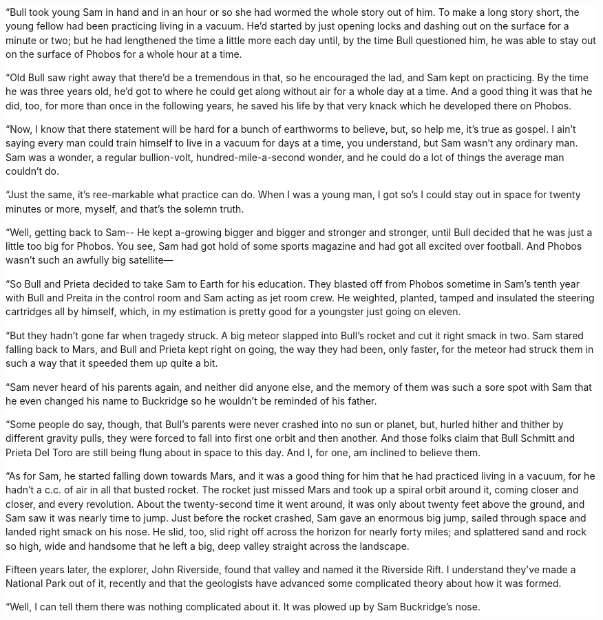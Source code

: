 “Bull took young Sam in hand and in an hour or so she had wormed the whole story out of him.  To make a long story short, the young fellow had been practicing living in a vacuum.  He’d started by just opening locks and dashing out on the surface for a minute or two; but he had lengthened the time a little more each day until, by the time Bull questioned him, he was able to stay out on the surface of Phobos for a whole hour at a time.

“Old Bull saw right away that there’d be a tremendous in that, so he encouraged the lad, and Sam kept on practicing.  By the time he was three years old, he’d got to where he could get along without air for a whole day at a time.  And a good thing it was that he did, too, for more than once in the following years, he saved his life by that very knack which he developed there on Phobos.

“Now, I know that there statement will be hard for a bunch of earthworms to believe, but, so help me, it’s true as gospel. I ain’t saying every man could train himself to live in a vacuum for days at a time, you understand, but Sam wasn’t any ordinary man.  Sam was a wonder, a regular bullion-volt, hundred-mile-a-second wonder, and he could do a lot of things the average man couldn’t do.

“Just the same, it’s ree-markable what practice can do.  When I was a young man, I got so’s I could stay out in space for twenty minutes or more, myself, and that’s the solemn truth.

“Well, getting back to Sam-- He kept a-growing bigger and bigger and stronger and stronger, until Bull decided that he was just a little too big for Phobos.  You see, Sam had got hold of some sports magazine and had got all excited over football.  And Phobos wasn’t such an awfully big satellite—

“So Bull and Prieta decided to take Sam to Earth for his education.  They blasted off from Phobos sometime in Sam’s tenth year with Bull and Preita in the control room and Sam acting as jet room crew.  He weighted, planted, tamped and insulated the steering cartridges all by himself, which, in my estimation is pretty good for a youngster just going on eleven.

“But they hadn’t gone far when tragedy struck.  A big meteor slapped into Bull’s rocket and cut it right smack in two.  Sam stared falling back to Mars, and Bull and Prieta kept right on going, the way they had been, only faster, for the meteor had struck them in such a way that it speeded them up quite a bit.

“Sam never heard of his parents again, and neither did anyone else, and the memory of them was such a sore spot with Sam that he even changed his name to Buckridge so he wouldn’t be reminded of his father.

“Some people do say, though, that Bull’s parents were never crashed into no sun or planet, but, hurled hither and thither by different gravity pulls, they were forced to fall into first one orbit and then another.  And those folks claim that Bull Schmitt and Prieta Del Toro are still being flung about in space to this day. And I, for one, am inclined to believe them.

“As for Sam, he started falling down towards Mars, and it was a good thing for him that he had practiced living in a vacuum, for he hadn’t a c.c. of air in all that busted rocket.  The rocket just missed Mars and took up a spiral orbit around it, coming closer and closer, and every revolution.  About the twenty-second time it went around, it was only about twenty feet above the ground, and Sam saw it was nearly time to jump.  Just before the rocket crashed, Sam gave an enormous big jump, sailed through space and landed right smack on his nose.  He slid, too, slid right off across the horizon for nearly forty miles; and splattered sand and rock so high, wide and handsome that he left a big, deep valley straight across the landscape.

Fifteen years later, the explorer, John Riverside, found that valley and named it the Riverside Rift.  I understand they’ve made a National Park out of it, recently and that the geologists have advanced some complicated theory about how it was formed.

“Well, I can tell them there was nothing complicated about it.  It was plowed up by Sam Buckridge’s nose.
